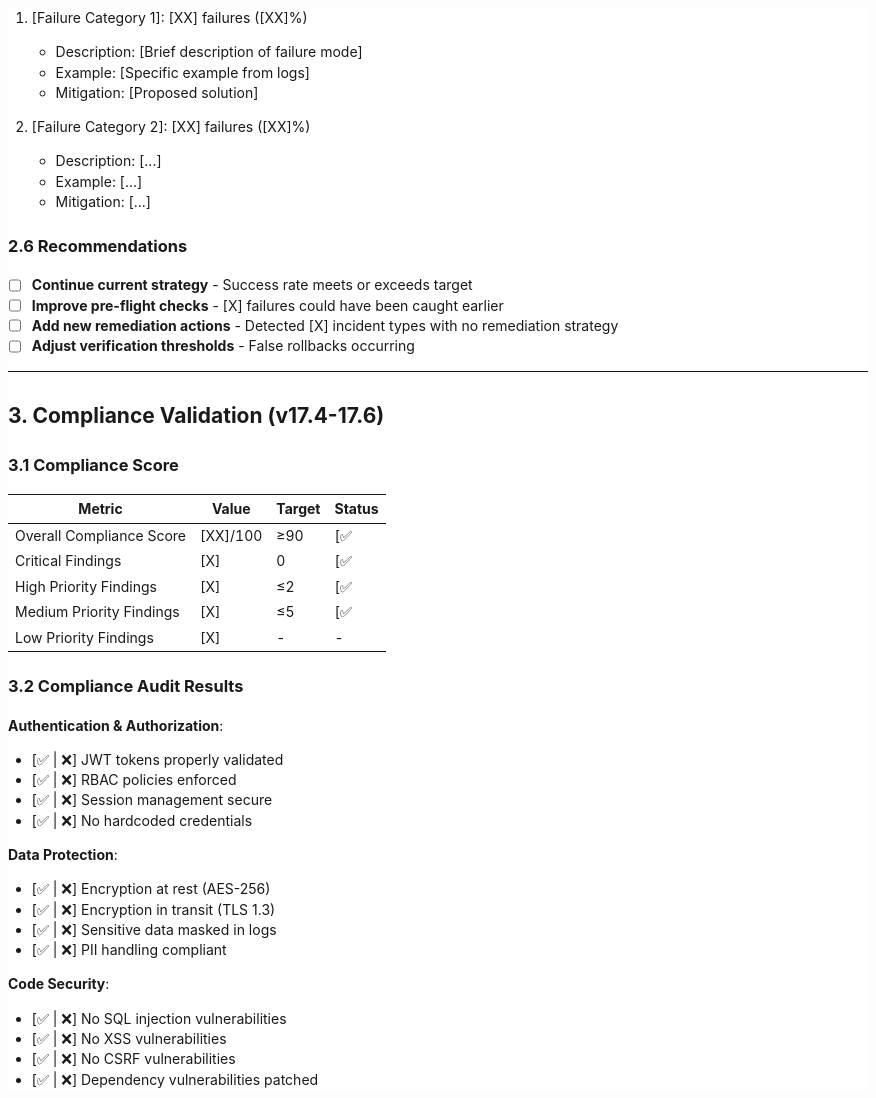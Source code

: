 1. [Failure Category 1]: [XX] failures ([XX]%)
   - Description: [Brief description of failure mode]
   - Example: [Specific example from logs]
   - Mitigation: [Proposed solution]

2. [Failure Category 2]: [XX] failures ([XX]%)
   - Description: [...]
   - Example: [...]
   - Mitigation: [...]

### 2.6 Recommendations

- [ ] **Continue current strategy** - Success rate meets or exceeds target
- [ ] **Improve pre-flight checks** - [X] failures could have been caught earlier
- [ ] **Add new remediation actions** - Detected [X] incident types with no remediation strategy
- [ ] **Adjust verification thresholds** - False rollbacks occurring

---

## 3. Compliance Validation (v17.4-17.6)

### 3.1 Compliance Score

| Metric | Value | Target | Status |
|--------|-------|--------|--------|
| Overall Compliance Score | [XX]/100 | ≥90 | [✅ | ⚠️ | ❌] |
| Critical Findings | [X] | 0 | [✅ | ⚠️ | ❌] |
| High Priority Findings | [X] | ≤2 | [✅ | ⚠️ | ❌] |
| Medium Priority Findings | [X] | ≤5 | [✅ | ⚠️ | ❌] |
| Low Priority Findings | [X] | - | - |

### 3.2 Compliance Audit Results

**Authentication & Authorization**:
- [✅ | ❌] JWT tokens properly validated
- [✅ | ❌] RBAC policies enforced
- [✅ | ❌] Session management secure
- [✅ | ❌] No hardcoded credentials

**Data Protection**:
- [✅ | ❌] Encryption at rest (AES-256)
- [✅ | ❌] Encryption in transit (TLS 1.3)
- [✅ | ❌] Sensitive data masked in logs
- [✅ | ❌] PII handling compliant

**Code Security**:
- [✅ | ❌] No SQL injection vulnerabilities
- [✅ | ❌] No XSS vulnerabilities
- [✅ | ❌] No CSRF vulnerabilities
- [✅ | ❌] Dependency vulnerabilities patched
